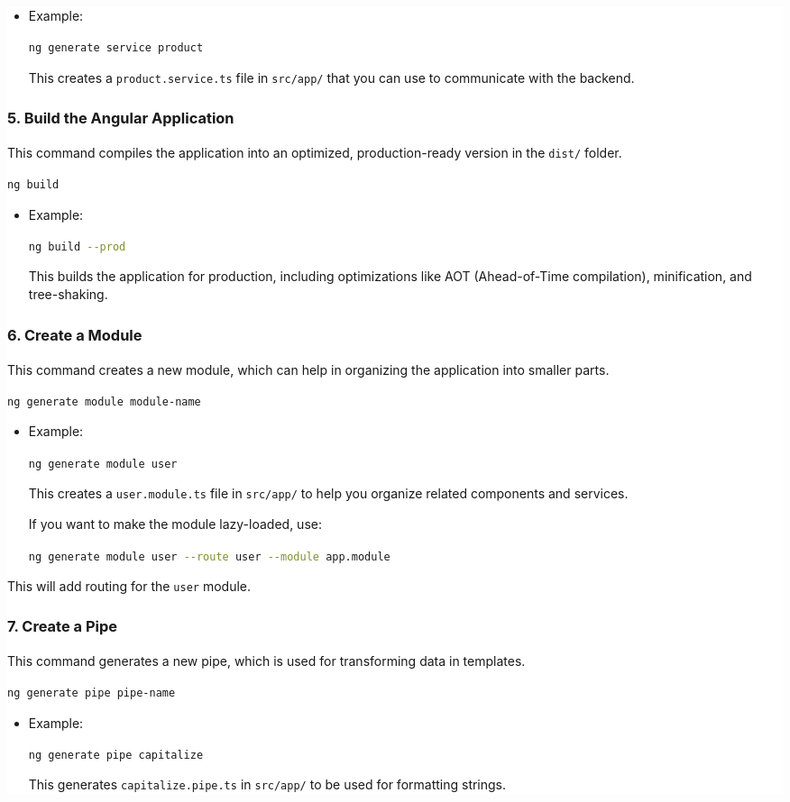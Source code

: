 - Example:
    ```bash
    ng generate service product
    ```
  This creates a `product.service.ts` file in `src/app/` that you can use to communicate with the backend.

### 5. **Build the Angular Application**
This command compiles the application into an optimized, production-ready version in the `dist/` folder.

```bash
ng build
```

- Example:
    ```bash
    ng build --prod
    ```
  This builds the application for production, including optimizations like AOT (Ahead-of-Time compilation), minification, and tree-shaking.

### 6. **Create a Module**
This command creates a new module, which can help in organizing the application into smaller parts.

```bash
ng generate module module-name
```

- Example:
    ```bash
    ng generate module user
    ```
  This creates a `user.module.ts` file in `src/app/` to help you organize related components and services.

  If you want to make the module lazy-loaded, use:

    ```bash
    ng generate module user --route user --module app.module
    ```

This will add routing for the `user` module.

### 7. **Create a Pipe**
This command generates a new pipe, which is used for transforming data in templates.

```bash
ng generate pipe pipe-name
```

- Example:
    ```bash
    ng generate pipe capitalize
    ```
  This generates `capitalize.pipe.ts` in `src/app/` to be used for formatting strings.
